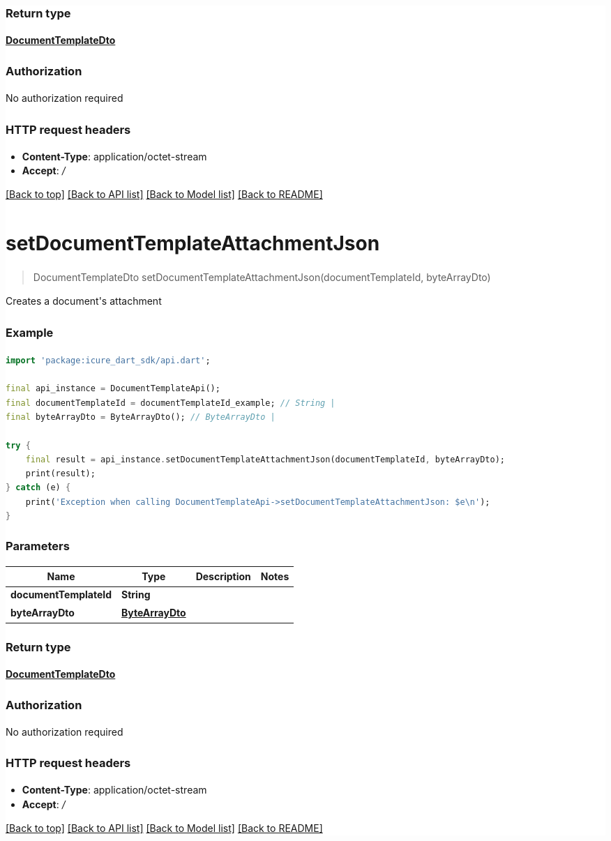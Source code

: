 ### Return type

[**DocumentTemplateDto**](DocumentTemplateDto.md)

### Authorization

No authorization required

### HTTP request headers

 - **Content-Type**: application/octet-stream
 - **Accept**: */*

[[Back to top]](#) [[Back to API list]](../README.md#documentation-for-api-endpoints) [[Back to Model list]](../README.md#documentation-for-models) [[Back to README]](../README.md)

# **setDocumentTemplateAttachmentJson**
> DocumentTemplateDto setDocumentTemplateAttachmentJson(documentTemplateId, byteArrayDto)

Creates a document's attachment

### Example
```dart
import 'package:icure_dart_sdk/api.dart';

final api_instance = DocumentTemplateApi();
final documentTemplateId = documentTemplateId_example; // String |
final byteArrayDto = ByteArrayDto(); // ByteArrayDto |

try {
    final result = api_instance.setDocumentTemplateAttachmentJson(documentTemplateId, byteArrayDto);
    print(result);
} catch (e) {
    print('Exception when calling DocumentTemplateApi->setDocumentTemplateAttachmentJson: $e\n');
}
```

### Parameters

Name | Type | Description  | Notes
------------- | ------------- | ------------- | -------------
 **documentTemplateId** | **String**|  |
 **byteArrayDto** | [**ByteArrayDto**](ByteArrayDto.md)|  |

### Return type

[**DocumentTemplateDto**](DocumentTemplateDto.md)

### Authorization

No authorization required

### HTTP request headers

 - **Content-Type**: application/octet-stream
 - **Accept**: */*

[[Back to top]](#) [[Back to API list]](../README.md#documentation-for-api-endpoints) [[Back to Model list]](../README.md#documentation-for-models) [[Back to README]](../README.md)
